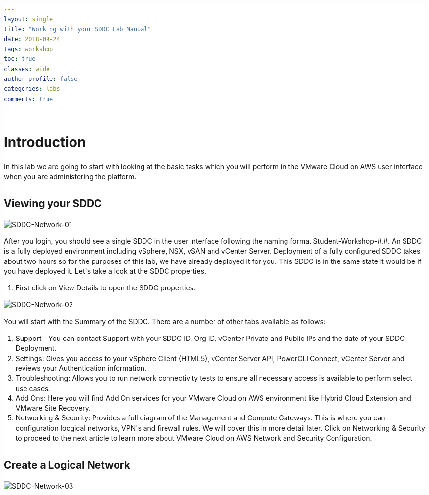 ```yaml
---
layout: single
title: "Working with your SDDC Lab Manual"
date: 2018-09-24
tags: workshop
toc: true
classes: wide
author_profile: false
categories: labs
comments: true
---
```

# Introduction

In this lab we are going to start with looking at the basic tasks which you will perform in the VMware Cloud on AWS user interface when you are administering the platform.

## Viewing your SDDC

![SDDC-Network-01](https://s3-us-west-2.amazonaws.com/vmc-workshops-images/working-with-sddc-lab/sddc01.jpg)

After you login, you should see a single SDDC in the user interface following the naming format Student-Workshop-#.#. An SDDC is a fully deployed environment including vSphere, NSX, vSAN and vCenter Server. Deployment of a fully configured SDDC takes about two hours so for the purposes of this lab, we have already deployed it for you. This SDDC is in the same state it would be if you have deployed it. Let's take a look at the SDDC properties.

1. First click on View Details to open the SDDC properties.

![SDDC-Network-02](https://s3-us-west-2.amazonaws.com/vmc-workshops-images/working-with-sddc-lab/sddc02.jpg)

You will start with the Summary of the SDDC. There are a number of other tabs available as follows:
1. Support - You can contact Support with your SDDC ID, Org ID, vCenter Private and Public IPs and the date of your SDDC Deployment.
2. Settings: Gives you access to your vSphere Client (HTML5), vCenter Server API, PowerCLI Connect, vCenter Server and reviews your Authentication information.
3. Troubleshooting: Allows you to run network connectivity tests to ensure all necessary access is available to perform select use cases.
4. Add Ons: Here you will find Add On services for your VMware Cloud on AWS environment like Hybrid Cloud Extension and VMware Site Recovery.
5. Networking & Security: Provides a full diagram of the Management and Compute Gateways.  This is where you can configuration locgical networks, VPN's and firewall rules. We will cover this in more detail later. Click on Networking & Security to proceed to the next article to learn more about VMware Cloud on AWS Network and Security Configuration.

## Create a Logical Network

![SDDC-Network-03](https://s3-us-west-2.amazonaws.com/vmc-workshops-images/working-with-sddc-lab/sddc03.jpg)
